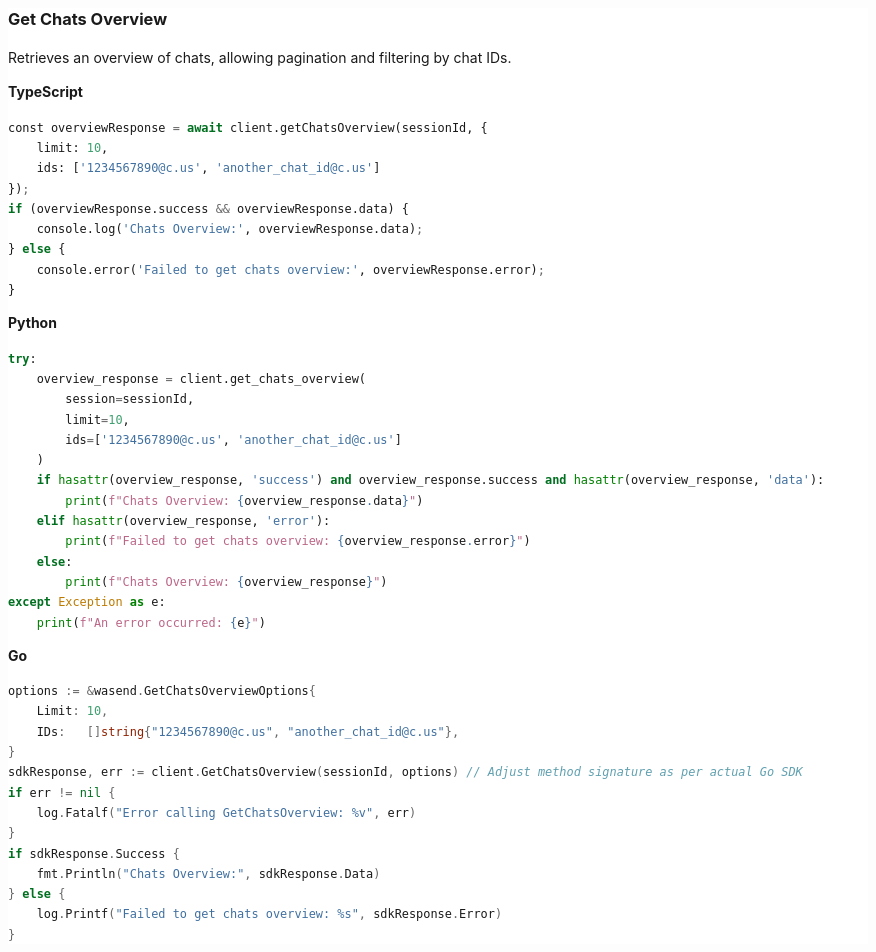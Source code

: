 ### Get Chats Overview

Retrieves an overview of chats, allowing pagination and filtering by chat IDs.

**TypeScript**

```python
const overviewResponse = await client.getChatsOverview(sessionId, {
    limit: 10,
    ids: ['1234567890@c.us', 'another_chat_id@c.us']
});
if (overviewResponse.success && overviewResponse.data) {
    console.log('Chats Overview:', overviewResponse.data);
} else {
    console.error('Failed to get chats overview:', overviewResponse.error);
}
```

**Python**

```python
try:
    overview_response = client.get_chats_overview(
        session=sessionId,
        limit=10,
        ids=['1234567890@c.us', 'another_chat_id@c.us']
    )
    if hasattr(overview_response, 'success') and overview_response.success and hasattr(overview_response, 'data'):
        print(f"Chats Overview: {overview_response.data}")
    elif hasattr(overview_response, 'error'):
        print(f"Failed to get chats overview: {overview_response.error}")
    else:
        print(f"Chats Overview: {overview_response}")
except Exception as e:
    print(f"An error occurred: {e}")
```

**Go**

```go
options := &wasend.GetChatsOverviewOptions{
    Limit: 10,
    IDs:   []string{"1234567890@c.us", "another_chat_id@c.us"},
}
sdkResponse, err := client.GetChatsOverview(sessionId, options) // Adjust method signature as per actual Go SDK
if err != nil {
    log.Fatalf("Error calling GetChatsOverview: %v", err)
}
if sdkResponse.Success {
    fmt.Println("Chats Overview:", sdkResponse.Data)
} else {
    log.Printf("Failed to get chats overview: %s", sdkResponse.Error)
}
```
